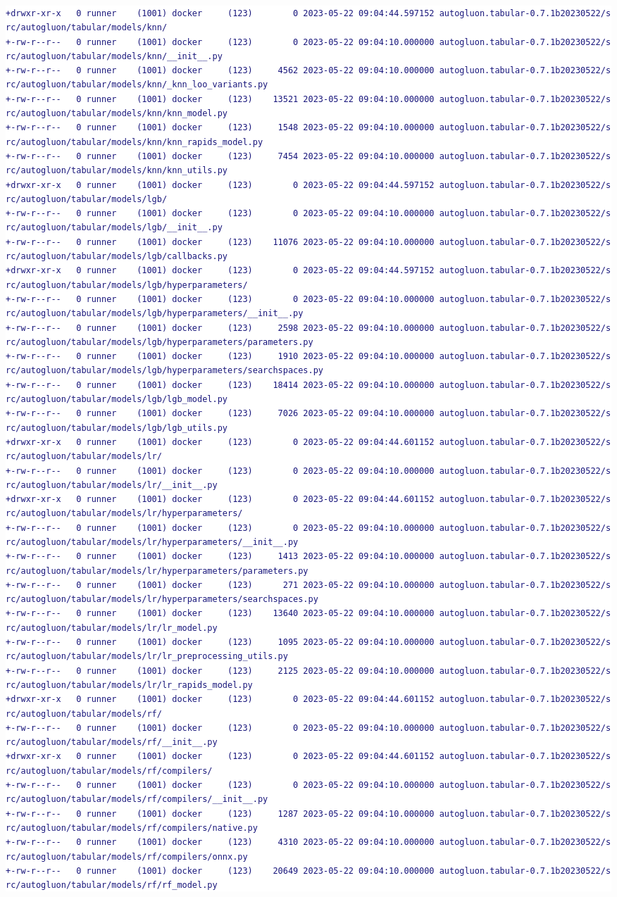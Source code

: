 ```diff
+drwxr-xr-x   0 runner    (1001) docker     (123)        0 2023-05-22 09:04:44.597152 autogluon.tabular-0.7.1b20230522/src/autogluon/tabular/models/knn/
+-rw-r--r--   0 runner    (1001) docker     (123)        0 2023-05-22 09:04:10.000000 autogluon.tabular-0.7.1b20230522/src/autogluon/tabular/models/knn/__init__.py
+-rw-r--r--   0 runner    (1001) docker     (123)     4562 2023-05-22 09:04:10.000000 autogluon.tabular-0.7.1b20230522/src/autogluon/tabular/models/knn/_knn_loo_variants.py
+-rw-r--r--   0 runner    (1001) docker     (123)    13521 2023-05-22 09:04:10.000000 autogluon.tabular-0.7.1b20230522/src/autogluon/tabular/models/knn/knn_model.py
+-rw-r--r--   0 runner    (1001) docker     (123)     1548 2023-05-22 09:04:10.000000 autogluon.tabular-0.7.1b20230522/src/autogluon/tabular/models/knn/knn_rapids_model.py
+-rw-r--r--   0 runner    (1001) docker     (123)     7454 2023-05-22 09:04:10.000000 autogluon.tabular-0.7.1b20230522/src/autogluon/tabular/models/knn/knn_utils.py
+drwxr-xr-x   0 runner    (1001) docker     (123)        0 2023-05-22 09:04:44.597152 autogluon.tabular-0.7.1b20230522/src/autogluon/tabular/models/lgb/
+-rw-r--r--   0 runner    (1001) docker     (123)        0 2023-05-22 09:04:10.000000 autogluon.tabular-0.7.1b20230522/src/autogluon/tabular/models/lgb/__init__.py
+-rw-r--r--   0 runner    (1001) docker     (123)    11076 2023-05-22 09:04:10.000000 autogluon.tabular-0.7.1b20230522/src/autogluon/tabular/models/lgb/callbacks.py
+drwxr-xr-x   0 runner    (1001) docker     (123)        0 2023-05-22 09:04:44.597152 autogluon.tabular-0.7.1b20230522/src/autogluon/tabular/models/lgb/hyperparameters/
+-rw-r--r--   0 runner    (1001) docker     (123)        0 2023-05-22 09:04:10.000000 autogluon.tabular-0.7.1b20230522/src/autogluon/tabular/models/lgb/hyperparameters/__init__.py
+-rw-r--r--   0 runner    (1001) docker     (123)     2598 2023-05-22 09:04:10.000000 autogluon.tabular-0.7.1b20230522/src/autogluon/tabular/models/lgb/hyperparameters/parameters.py
+-rw-r--r--   0 runner    (1001) docker     (123)     1910 2023-05-22 09:04:10.000000 autogluon.tabular-0.7.1b20230522/src/autogluon/tabular/models/lgb/hyperparameters/searchspaces.py
+-rw-r--r--   0 runner    (1001) docker     (123)    18414 2023-05-22 09:04:10.000000 autogluon.tabular-0.7.1b20230522/src/autogluon/tabular/models/lgb/lgb_model.py
+-rw-r--r--   0 runner    (1001) docker     (123)     7026 2023-05-22 09:04:10.000000 autogluon.tabular-0.7.1b20230522/src/autogluon/tabular/models/lgb/lgb_utils.py
+drwxr-xr-x   0 runner    (1001) docker     (123)        0 2023-05-22 09:04:44.601152 autogluon.tabular-0.7.1b20230522/src/autogluon/tabular/models/lr/
+-rw-r--r--   0 runner    (1001) docker     (123)        0 2023-05-22 09:04:10.000000 autogluon.tabular-0.7.1b20230522/src/autogluon/tabular/models/lr/__init__.py
+drwxr-xr-x   0 runner    (1001) docker     (123)        0 2023-05-22 09:04:44.601152 autogluon.tabular-0.7.1b20230522/src/autogluon/tabular/models/lr/hyperparameters/
+-rw-r--r--   0 runner    (1001) docker     (123)        0 2023-05-22 09:04:10.000000 autogluon.tabular-0.7.1b20230522/src/autogluon/tabular/models/lr/hyperparameters/__init__.py
+-rw-r--r--   0 runner    (1001) docker     (123)     1413 2023-05-22 09:04:10.000000 autogluon.tabular-0.7.1b20230522/src/autogluon/tabular/models/lr/hyperparameters/parameters.py
+-rw-r--r--   0 runner    (1001) docker     (123)      271 2023-05-22 09:04:10.000000 autogluon.tabular-0.7.1b20230522/src/autogluon/tabular/models/lr/hyperparameters/searchspaces.py
+-rw-r--r--   0 runner    (1001) docker     (123)    13640 2023-05-22 09:04:10.000000 autogluon.tabular-0.7.1b20230522/src/autogluon/tabular/models/lr/lr_model.py
+-rw-r--r--   0 runner    (1001) docker     (123)     1095 2023-05-22 09:04:10.000000 autogluon.tabular-0.7.1b20230522/src/autogluon/tabular/models/lr/lr_preprocessing_utils.py
+-rw-r--r--   0 runner    (1001) docker     (123)     2125 2023-05-22 09:04:10.000000 autogluon.tabular-0.7.1b20230522/src/autogluon/tabular/models/lr/lr_rapids_model.py
+drwxr-xr-x   0 runner    (1001) docker     (123)        0 2023-05-22 09:04:44.601152 autogluon.tabular-0.7.1b20230522/src/autogluon/tabular/models/rf/
+-rw-r--r--   0 runner    (1001) docker     (123)        0 2023-05-22 09:04:10.000000 autogluon.tabular-0.7.1b20230522/src/autogluon/tabular/models/rf/__init__.py
+drwxr-xr-x   0 runner    (1001) docker     (123)        0 2023-05-22 09:04:44.601152 autogluon.tabular-0.7.1b20230522/src/autogluon/tabular/models/rf/compilers/
+-rw-r--r--   0 runner    (1001) docker     (123)        0 2023-05-22 09:04:10.000000 autogluon.tabular-0.7.1b20230522/src/autogluon/tabular/models/rf/compilers/__init__.py
+-rw-r--r--   0 runner    (1001) docker     (123)     1287 2023-05-22 09:04:10.000000 autogluon.tabular-0.7.1b20230522/src/autogluon/tabular/models/rf/compilers/native.py
+-rw-r--r--   0 runner    (1001) docker     (123)     4310 2023-05-22 09:04:10.000000 autogluon.tabular-0.7.1b20230522/src/autogluon/tabular/models/rf/compilers/onnx.py
+-rw-r--r--   0 runner    (1001) docker     (123)    20649 2023-05-22 09:04:10.000000 autogluon.tabular-0.7.1b20230522/src/autogluon/tabular/models/rf/rf_model.py
```